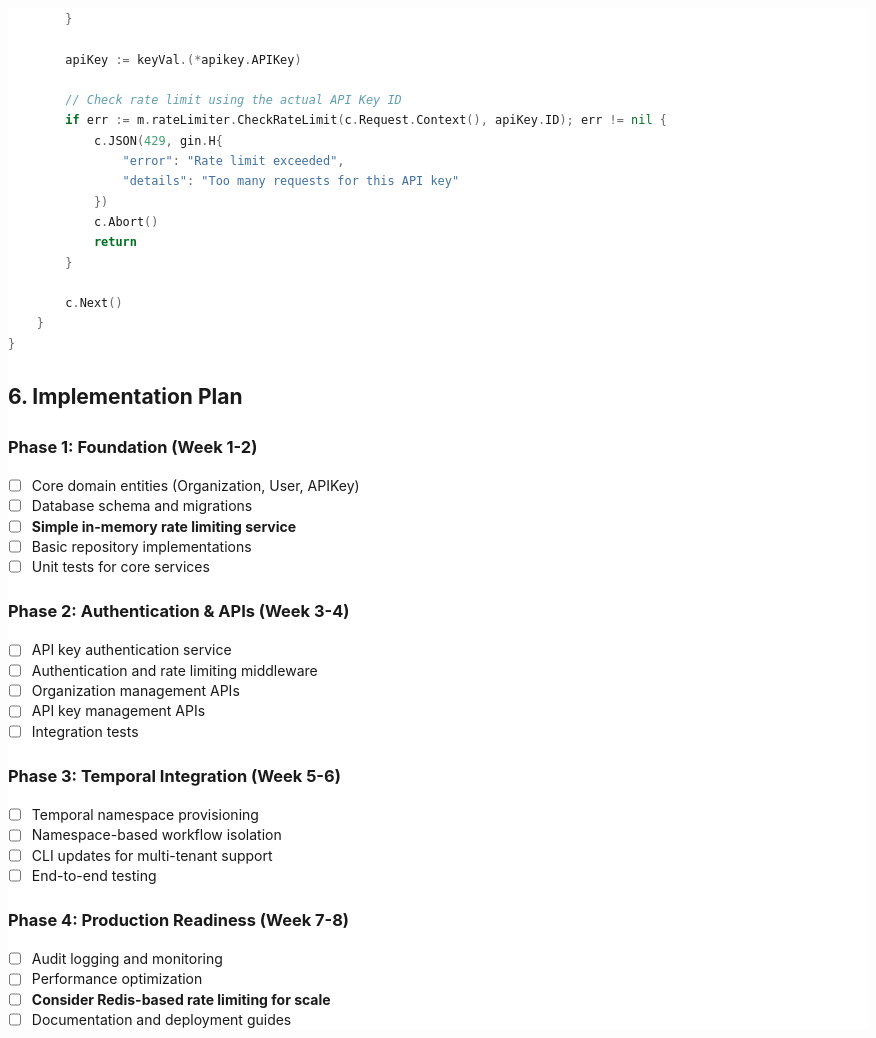 ```go
        }

        apiKey := keyVal.(*apikey.APIKey)

        // Check rate limit using the actual API Key ID
        if err := m.rateLimiter.CheckRateLimit(c.Request.Context(), apiKey.ID); err != nil {
            c.JSON(429, gin.H{
                "error": "Rate limit exceeded",
                "details": "Too many requests for this API key"
            })
            c.Abort()
            return
        }

        c.Next()
    }
}
```

## 6. Implementation Plan

### Phase 1: Foundation (Week 1-2)

- [ ] Core domain entities (Organization, User, APIKey)
- [ ] Database schema and migrations
- [ ] **Simple in-memory rate limiting service**
- [ ] Basic repository implementations
- [ ] Unit tests for core services

### Phase 2: Authentication & APIs (Week 3-4)

- [ ] API key authentication service
- [ ] Authentication and rate limiting middleware
- [ ] Organization management APIs
- [ ] API key management APIs
- [ ] Integration tests

### Phase 3: Temporal Integration (Week 5-6)

- [ ] Temporal namespace provisioning
- [ ] Namespace-based workflow isolation
- [ ] CLI updates for multi-tenant support
- [ ] End-to-end testing

### Phase 4: Production Readiness (Week 7-8)

- [ ] Audit logging and monitoring
- [ ] Performance optimization
- [ ] **Consider Redis-based rate limiting for scale**
- [ ] Documentation and deployment guides
